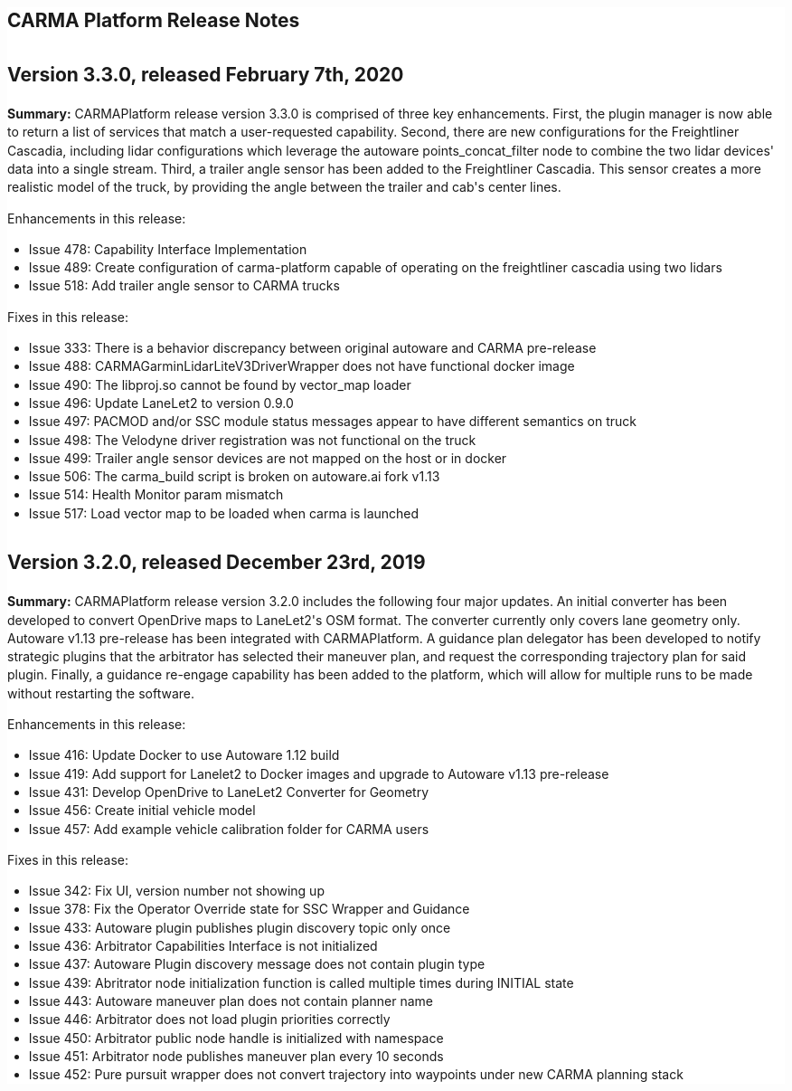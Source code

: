 CARMA Platform Release Notes
----------------------------

Version 3.3.0, released February 7th, 2020
--------------------------------------------------------

**Summary:**
CARMAPlatform release version 3.3.0 is comprised of three key enhancements. First, the plugin manager is now able to return a list of services that match a user-requested capability. Second, there are new configurations for the Freightliner Cascadia, including lidar configurations which leverage the autoware points_concat_filter node to combine the two lidar devices' data into a single stream. Third, a trailer angle sensor has been added to the Freightliner Cascadia. This sensor creates a more realistic model of the truck, by providing the angle between the trailer and cab's center lines.

Enhancements in this release:
- Issue 478: Capability Interface Implementation
- Issue 489: Create configuration of carma-platform capable of operating on the freightliner cascadia using two lidars
- Issue 518: Add trailer angle sensor to CARMA trucks

Fixes in this release:
- Issue 333: There is a behavior discrepancy between original autoware and CARMA pre-release
- Issue 488: CARMAGarminLidarLiteV3DriverWrapper does not have functional docker image
- Issue 490: The libproj.so cannot be found by vector_map loader
- Issue 496: Update LaneLet2 to version 0.9.0
- Issue 497: PACMOD and/or SSC module status messages appear to have different semantics on truck
- Issue 498: The Velodyne driver registration was not functional on the truck
- Issue 499: Trailer angle sensor devices are not mapped on the host or in docker
- Issue 506: The carma_build script is broken on autoware.ai fork v1.13
- Issue 514: Health Monitor param mismatch
- Issue 517: Load vector map to be loaded when carma is launched


Version 3.2.0, released December 23rd, 2019
--------------------------------------------------------

**Summary:**
CARMAPlatform release version 3.2.0 includes the following four major updates. An initial converter has been developed to convert OpenDrive maps to LaneLet2's OSM format. The converter currently only covers lane geometry only. Autoware v1.13 pre-release has been integrated with CARMAPlatform. A guidance plan delegator has been developed to notify strategic plugins that the arbitrator has selected their maneuver plan, and request the corresponding trajectory plan for said plugin. Finally, a guidance re-engage capability has been added to the platform, which will allow for multiple runs to be made without restarting the software.  

Enhancements in this release:  
- Issue 416: Update Docker to use Autoware 1.12 build
- Issue 419: Add support for Lanelet2 to Docker images and upgrade to Autoware v1.13 pre-release
- Issue 431: Develop OpenDrive to LaneLet2 Converter for Geometry
- Issue 456: Create initial vehicle model
- Issue 457: Add example vehicle calibration folder for CARMA users

Fixes in this release:  
- Issue 342: Fix UI, version number not showing up
- Issue 378: Fix the Operator Override state for SSC Wrapper and Guidance
- Issue 433: Autoware plugin publishes plugin discovery topic only once
- Issue 436: Arbitrator Capabilities Interface is not initialized
- Issue 437: Autoware Plugin discovery message does not contain plugin type
- Issue 439: Abritrator node initialization function is called multiple times during INITIAL state
- Issue 443: Autoware maneuver plan does not contain planner name
- Issue 446: Arbitrator does not load plugin priorities correctly
- Issue 450: Arbitrator public node handle is initialized with namespace
- Issue 451: Arbitrator node publishes maneuver plan every 10 seconds
- Issue 452: Pure pursuit wrapper does not convert trajectory into waypoints under new CARMA planning stack
